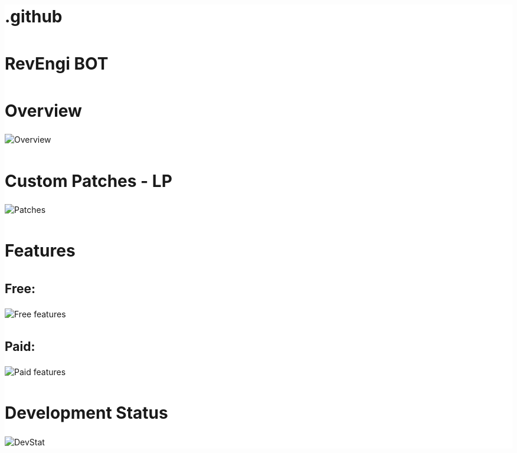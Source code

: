 # .github

# RevEngi BOT

# Overview
<img width="1568" alt="Overview" src="https://github.com/RevEngiSquad/RevEngi/assets/85984486/0f5a013c-c7b0-40d6-8e91-bf1916dcc178">

# Custom Patches - LP
<img width="5040" alt="Patches" src="https://github.com/RevEngiSquad/RevEngi/assets/85984486/79e55b0d-9873-4066-9a2e-6e6e100da7c4">

# Features

## Free:
<img width="1120" alt="Free features" src="https://github.com/RevEngiSquad/RevEngi/assets/85984486/d5e14e06-6c4c-41b4-a9cb-ae3056aab788">

## Paid:
<img width="2000" alt="Paid features" src="https://github.com/RevEngiSquad/RevEngi/assets/85984486/821a51a0-0219-4ee2-92cd-ef7e5d2c6274">

# Development Status
<img width="1440" alt="DevStat" src="https://github.com/RevEngiSquad/RevEngi/assets/85984486/06294d85-b097-49b0-b703-cc79306e62b2">
